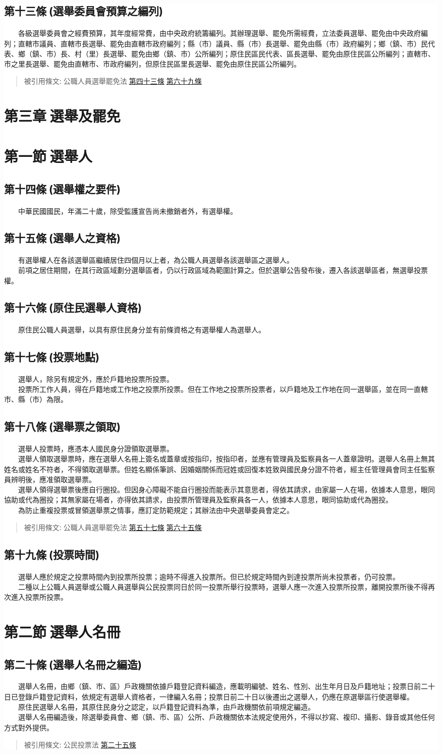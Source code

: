 

第十三條 (選舉委員會預算之編列)
-------------------------------
　　各級選舉委員會之經費預算，其年度經常費，由中央政府統籌編列。其辦理選舉、罷免所需經費，立法委員選舉、罷免由中央政府編列；直轄市議員、直轄市長選舉、罷免由直轄市政府編列；縣（市）議員、縣（市）長選舉、罷免由縣（市）政府編列；鄉（鎮、市）民代表、鄉（鎮、市）長、村（里）長選舉、罷免由鄉（鎮、市）公所編列；原住民區民代表、區長選舉、罷免由原住民區公所編列；直轄市、市之里長選舉、罷免由直轄市、市政府編列，但原住民區里長選舉、罷免由原住民區公所編列。  
> 被引用條文: 公職人員選舉罷免法 [第四十三條](../../內政/選務/公職人員選舉罷免法.md#第四十三條-競選費用補助款與繳回) [第六十九條](../../內政/選務/公職人員選舉罷免法.md#第六十九條-重新計票之申請)



第三章 選舉及罷免
=================
第一節  選舉人
==============
第十四條 (選舉權之要件)
-----------------------
　　中華民國國民，年滿二十歲，除受監護宣告尚未撤銷者外，有選舉權。  


第十五條 (選舉人之資格)
-----------------------
　　有選舉權人在各該選舉區繼續居住四個月以上者，為公職人員選舉各該選舉區之選舉人。  
　　前項之居住期間，在其行政區域劃分選舉區者，仍以行政區域為範圍計算之。但於選舉公告發布後，遷入各該選舉區者，無選舉投票權。  


第十六條 (原住民選舉人資格)
---------------------------
　　原住民公職人員選舉，以具有原住民身分並有前條資格之有選舉權人為選舉人。  


第十七條 (投票地點)
-------------------
　　選舉人，除另有規定外，應於戶籍地投票所投票。  
　　投票所工作人員，得在戶籍地或工作地之投票所投票。但在工作地之投票所投票者，以戶籍地及工作地在同一選舉區，並在同一直轄市、縣（市）為限。  


第十八條 (選舉票之領取)
-----------------------
　　選舉人投票時，應憑本人國民身分證領取選舉票。  
　　選舉人領取選舉票時，應在選舉人名冊上簽名或蓋章或按指印，按指印者，並應有管理員及監察員各一人蓋章證明。選舉人名冊上無其姓名或姓名不符者，不得領取選舉票。但姓名顯係筆誤、因婚姻關係而冠姓或回復本姓致與國民身分證不符者，經主任管理員會同主任監察員辨明後，應准領取選舉票。  
　　選舉人領得選舉票後應自行圈投。但因身心障礙不能自行圈投而能表示其意思者，得依其請求，由家屬一人在場，依據本人意思，眼同協助或代為圈投；其無家屬在場者，亦得依其請求，由投票所管理員及監察員各一人，依據本人意思，眼同協助或代為圈投。  
　　為防止重複投票或冒領選舉票之情事，應訂定防範規定；其辦法由中央選舉委員會定之。  
> 被引用條文: 公職人員選舉罷免法 [第五十七條](../../內政/選務/公職人員選舉罷免法.md#第五十七條-投票所與開票所之設置及開票) [第六十五條](../../內政/選務/公職人員選舉罷免法.md#第六十五條-投、開票所秩序之維持)



第十九條 (投票時間)
-------------------
　　選舉人應於規定之投票時間內到投票所投票；逾時不得進入投票所。但已於規定時間內到達投票所尚未投票者，仍可投票。  
　　二種以上公職人員選舉或公職人員選舉與公民投票同日於同一投票所舉行投票時，選舉人應一次進入投票所投票，離開投票所後不得再次進入投票所投票。  


第二節  選舉人名冊
==================
第二十條 (選舉人名冊之編造)
---------------------------
　　選舉人名冊，由鄉（鎮、市、區）戶政機關依據戶籍登記資料編造，應載明編號、姓名、性別、出生年月日及戶籍地址；投票日前二十日已登錄戶籍登記資料，依規定有選舉人資格者，一律編入名冊；投票日前二十日以後遷出之選舉人，仍應在原選舉區行使選舉權。  
　　原住民選舉人名冊，其原住民身分之認定，以戶籍登記資料為準，由戶政機關依前項規定編造。  
　　選舉人名冊編造後，除選舉委員會、鄉（鎮、市、區）公所、戶政機關依本法規定使用外，不得以抄寫、複印、攝影、錄音或其他任何方式對外提供。  
> 被引用條文: 公民投票法 [第二十五條](../../內政/選務/公民投票法.md#第二十五條-投票權人名冊)
